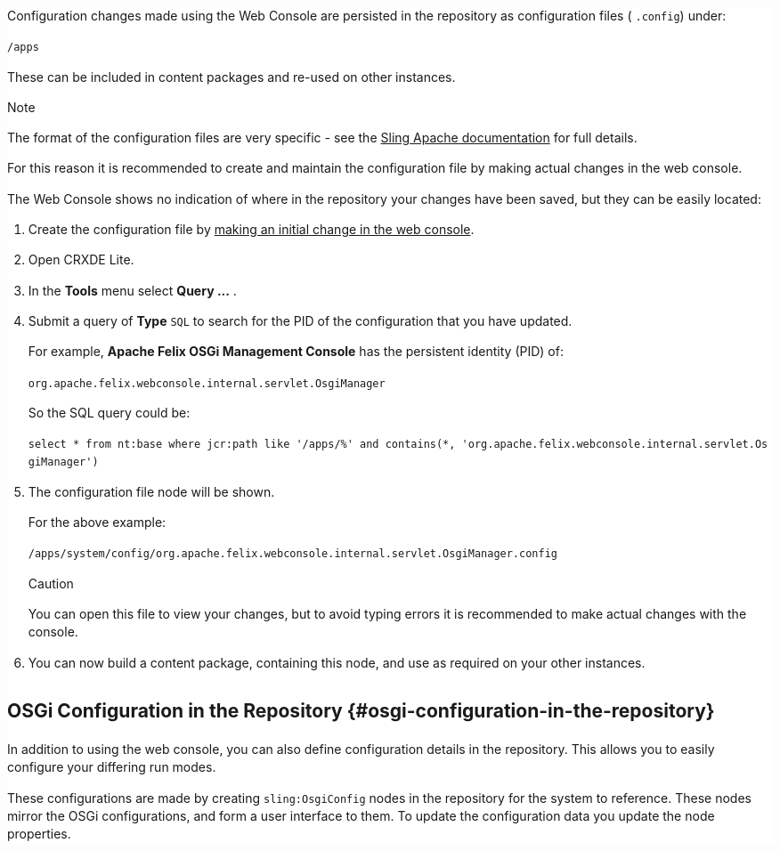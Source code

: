 Configuration changes made using the Web Console are persisted in the repository as configuration files ( `.config`) under:

`/apps`

These can be included in content packages and re-used on other instances.

>[!NOTE]
>
>The format of the configuration files are very specific - see the [Sling Apache documentation](https://sling.apache.org/documentation/development/slingstart.html#default-configuration-format) for full details. 
>
>For this reason it is recommended to create and maintain the configuration file by making actual changes in the web console.

The Web Console shows no indication of where in the repository your changes have been saved, but they can be easily located:

1. Create the configuration file by [making an initial change in the web console](#updatingaconfigurationwiththewebconsole).
1. Open CRXDE Lite.
1. In the **Tools** menu select **Query ...** .
1. Submit a query of **Type** `SQL` to search for the PID of the configuration that you have updated.

   For example, **Apache Felix OSGi Management Console** has the persistent identity (PID) of:

   `org.apache.felix.webconsole.internal.servlet.OsgiManager`

   So the SQL query could be:

   ```shell
   select * from nt:base where jcr:path like '/apps/%' and contains(*, 'org.apache.felix.webconsole.internal.servlet.OsgiManager')
   ```

1. The configuration file node will be shown.

   For the above example:

   `/apps/system/config/org.apache.felix.webconsole.internal.servlet.OsgiManager.config`

   >[!CAUTION]
   >
   >You can open this file to view your changes, but to avoid typing errors it is recommended to make actual changes with the console.

1. You can now build a content package, containing this node, and use as required on your other instances.

## OSGi Configuration in the Repository {#osgi-configuration-in-the-repository}

In addition to using the web console, you can also define configuration details in the repository. This allows you to easily configure your differing run modes.

These configurations are made by creating `sling:OsgiConfig` nodes in the repository for the system to reference. These nodes mirror the OSGi configurations, and form a user interface to them. To update the configuration data you update the node properties.
